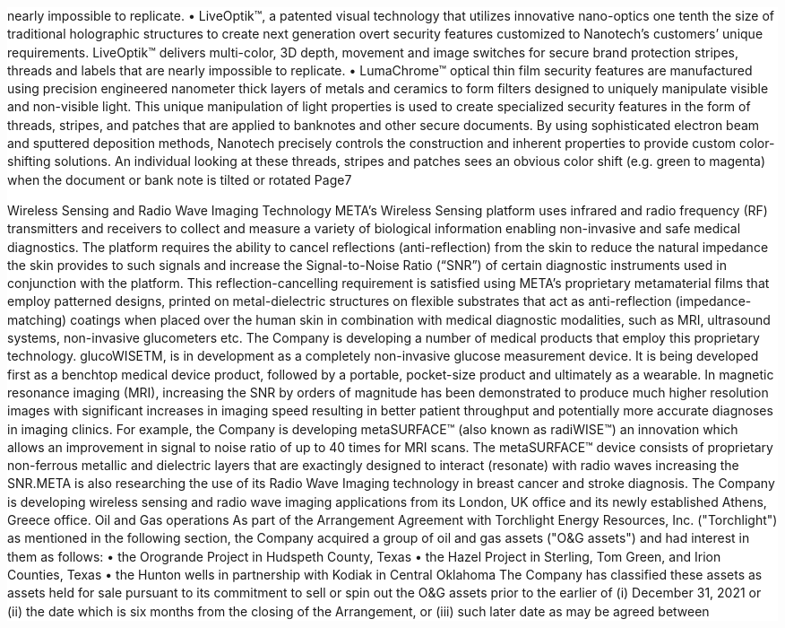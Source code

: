 nearly impossible to replicate.
• LiveOptik™, a patented visual technology that utilizes innovative nano-optics one tenth the size of traditional holographic structures
to create next generation overt security features customized to Nanotech’s customers’ unique requirements. LiveOptik™ delivers
multi-color, 3D depth, movement and image switches for secure brand protection stripes, threads and labels that are nearly
impossible to replicate.
• LumaChrome™ optical thin film security features are manufactured using precision engineered nanometer thick layers of metals and
ceramics to form filters designed to uniquely manipulate visible and non-visible light. This unique manipulation of light properties is
used to create specialized security features in the form of threads, stripes, and patches that are applied to banknotes and other secure
documents. By using sophisticated electron beam and sputtered deposition methods, Nanotech precisely controls the construction and
inherent properties to provide custom color-shifting solutions. An individual looking at these threads, stripes and patches sees an
obvious color shift (e.g. green to magenta) when the document or bank note is tilted or rotated
Page7

Wireless Sensing and Radio Wave Imaging Technology
META’s Wireless Sensing platform uses infrared and radio frequency (RF) transmitters and receivers to collect and measure a variety of biological
information enabling non-invasive and safe medical diagnostics. The platform requires the ability to cancel reflections (anti-reflection) from the skin
to reduce the natural impedance the skin provides to such signals and increase the Signal-to-Noise Ratio (“SNR”) of certain diagnostic instruments
used in conjunction with the platform. This reflection-cancelling requirement is satisfied using META’s proprietary metamaterial films that employ
patterned designs, printed on metal-dielectric structures on flexible substrates that act as anti-reflection (impedance-matching) coatings when
placed over the human skin in combination with medical diagnostic modalities, such as MRI, ultrasound systems, non-invasive glucometers etc. The
Company is developing a number of medical products that employ this proprietary technology. glucoWISETM, is in development as a completely
non-invasive glucose measurement device. It is being developed first as a benchtop medical device product, followed by a portable, pocket-size
product and ultimately as a wearable. In magnetic resonance imaging (MRI), increasing the SNR by orders of magnitude has been demonstrated to
produce much higher resolution images with significant increases in imaging speed resulting in better patient throughput and potentially more
accurate diagnoses in imaging clinics. For example, the Company is developing metaSURFACE™ (also known as radiWISE™) an innovation which
allows an improvement in signal to noise ratio of up to 40 times for MRI scans. The metaSURFACE™ device consists of proprietary non-ferrous
metallic and dielectric layers that are exactingly designed to interact (resonate) with radio waves increasing the SNR.META is also researching the
use of its Radio Wave Imaging technology in breast cancer and stroke diagnosis.
The Company is developing wireless sensing and radio wave imaging applications from its London, UK office and its newly established Athens,
Greece office.
Oil and Gas operations
As part of the Arrangement Agreement with Torchlight Energy Resources, Inc. ("Torchlight") as mentioned in the following section, the Company
acquired a group of oil and gas assets ("O&G assets") and had interest in them as follows:
• the Orogrande Project in Hudspeth County, Texas
• the Hazel Project in Sterling, Tom Green, and Irion Counties, Texas
• the Hunton wells in partnership with Kodiak in Central Oklahoma
The Company has classified these assets as assets held for sale pursuant to its commitment to sell or spin out the O&G assets prior to the earlier of
(i) December 31, 2021 or (ii) the date which is six months from the closing of the Arrangement, or (iii) such later date as may be agreed between